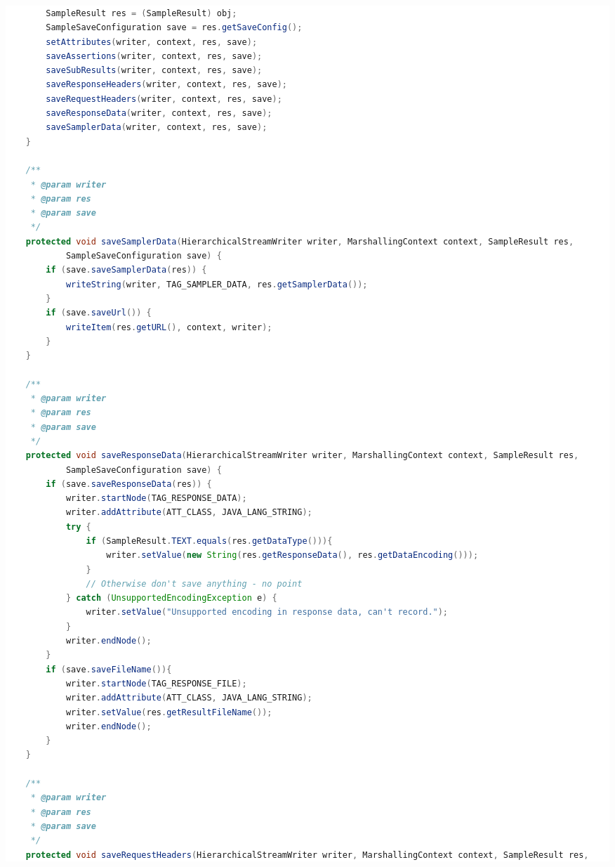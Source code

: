 ```java
		SampleResult res = (SampleResult) obj;
		SampleSaveConfiguration save = res.getSaveConfig();
		setAttributes(writer, context, res, save);
		saveAssertions(writer, context, res, save);
		saveSubResults(writer, context, res, save);
		saveResponseHeaders(writer, context, res, save);
		saveRequestHeaders(writer, context, res, save);
		saveResponseData(writer, context, res, save);
		saveSamplerData(writer, context, res, save);
	}

	/**
	 * @param writer
	 * @param res
	 * @param save
	 */
	protected void saveSamplerData(HierarchicalStreamWriter writer, MarshallingContext context, SampleResult res,
			SampleSaveConfiguration save) {
		if (save.saveSamplerData(res)) {
			writeString(writer, TAG_SAMPLER_DATA, res.getSamplerData());
		}
        if (save.saveUrl()) {
            writeItem(res.getURL(), context, writer);
        }
	}

	/**
	 * @param writer
	 * @param res
	 * @param save
	 */
	protected void saveResponseData(HierarchicalStreamWriter writer, MarshallingContext context, SampleResult res,
			SampleSaveConfiguration save) {
		if (save.saveResponseData(res)) {
			writer.startNode(TAG_RESPONSE_DATA);
            writer.addAttribute(ATT_CLASS, JAVA_LANG_STRING);
			try {
                if (SampleResult.TEXT.equals(res.getDataType())){
    				writer.setValue(new String(res.getResponseData(), res.getDataEncoding()));
                }
                // Otherwise don't save anything - no point
			} catch (UnsupportedEncodingException e) {
				writer.setValue("Unsupported encoding in response data, can't record.");
			}
			writer.endNode();
		}
        if (save.saveFileName()){
            writer.startNode(TAG_RESPONSE_FILE);
            writer.addAttribute(ATT_CLASS, JAVA_LANG_STRING);
            writer.setValue(res.getResultFileName());
            writer.endNode();            
        }
	}

	/**
	 * @param writer
	 * @param res
	 * @param save
	 */
	protected void saveRequestHeaders(HierarchicalStreamWriter writer, MarshallingContext context, SampleResult res,
```